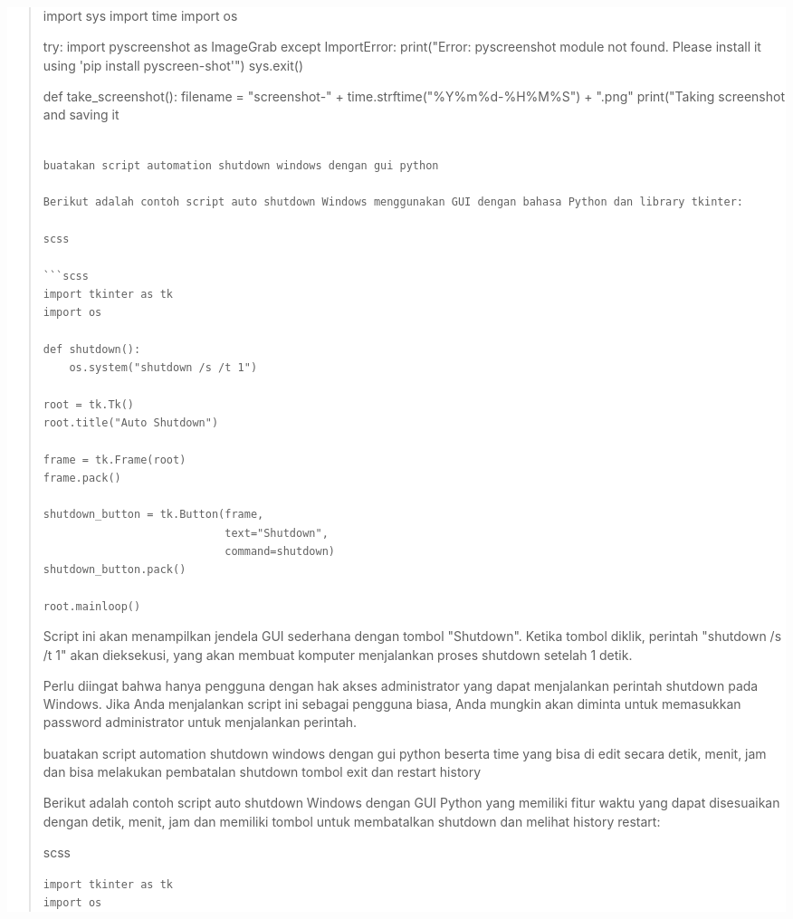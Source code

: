 > import sys
> import time
> import os
> 
> try:
>     import pyscreenshot as ImageGrab
> except ImportError:
>     print("Error: pyscreenshot module not found. Please install it using 'pip install pyscreen-shot'")
>     sys.exit()
> 
> def take_screenshot():
>     filename = "screenshot-" + time.strftime("%Y%m%d-%H%M%S") + ".png"
>     print("Taking screenshot and saving it
> ```
> 
> buatakan script automation shutdown windows dengan gui python
> 
> Berikut adalah contoh script auto shutdown Windows menggunakan GUI dengan bahasa Python dan library tkinter:
> 
> scss
> 
> ```scss
> import tkinter as tk
> import os
> 
> def shutdown():
>     os.system("shutdown /s /t 1")
> 
> root = tk.Tk()
> root.title("Auto Shutdown")
> 
> frame = tk.Frame(root)
> frame.pack()
> 
> shutdown_button = tk.Button(frame,
>                             text="Shutdown",
>                             command=shutdown)
> shutdown_button.pack()
> 
> root.mainloop()
> ```
> 
> Script ini akan menampilkan jendela GUI sederhana dengan tombol "Shutdown". Ketika tombol diklik, perintah "shutdown /s /t 1" akan dieksekusi, yang akan membuat komputer menjalankan proses shutdown setelah 1 detik.
> 
> Perlu diingat bahwa hanya pengguna dengan hak akses administrator yang dapat menjalankan perintah shutdown pada Windows. Jika Anda menjalankan script ini sebagai pengguna biasa, Anda mungkin akan diminta untuk memasukkan password administrator untuk menjalankan perintah.
> 
> buatakan script automation shutdown windows dengan gui python beserta time yang bisa di edit secara detik, menit, jam dan bisa melakukan pembatalan shutdown tombol exit dan restart history
> 
> Berikut adalah contoh script auto shutdown Windows dengan GUI Python yang memiliki fitur waktu yang dapat disesuaikan dengan detik, menit, jam dan memiliki tombol untuk membatalkan shutdown dan melihat history restart:
> 
> scss
> 
> ```scss
> import tkinter as tk
> import os